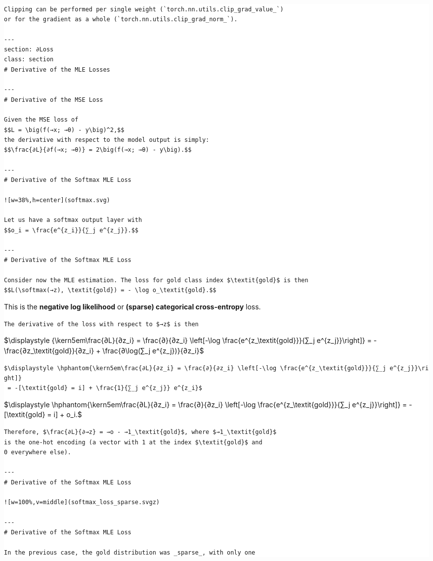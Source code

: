 ~~~
Clipping can be performed per single weight (`torch.nn.utils.clip_grad_value_`)
or for the gradient as a whole (`torch.nn.utils.clip_grad_norm_`).

---
section: ∂Loss
class: section
# Derivative of the MLE Losses

---
# Derivative of the MSE Loss

Given the MSE loss of
$$L = \big(f(→x; →θ) - y\big)^2,$$
the derivative with respect to the model output is simply:
$$\frac{∂L}{∂f(→x; →θ)} = 2\big(f(→x; →θ) - y\big).$$

---
# Derivative of the Softmax MLE Loss

![w=38%,h=center](softmax.svg)

Let us have a softmax output layer with
$$o_i = \frac{e^{z_i}}{∑_j e^{z_j}}.$$

---
# Derivative of the Softmax MLE Loss

Consider now the MLE estimation. The loss for gold class index $\textit{gold}$ is then
$$L(\softmax(→z), \textit{gold}) = - \log o_\textit{gold}.$$

~~~
This is the **negative log likelihood** or **(sparse) categorical cross-entropy** loss.

~~~
The derivative of the loss with respect to $→z$ is then

~~~
$\displaystyle {\kern5em\frac{∂L}{∂z_i} = \frac{∂}{∂z_i} \left[-\log \frac{e^{z_\textit{gold}}}{∑_j e^{z_j}}\right]}
 = -\frac{∂z_\textit{gold}}{∂z_i} + \frac{∂\log(∑_j e^{z_j})}{∂z_i}$

~~~
$\displaystyle \hphantom{\kern5em\frac{∂L}{∂z_i} = \frac{∂}{∂z_i} \left[-\log \frac{e^{z_\textit{gold}}}{∑_j e^{z_j}}\right]}
 = -[\textit{gold} = i] + \frac{1}{∑_j e^{z_j}} e^{z_i}$

~~~
$\displaystyle \hphantom{\kern5em\frac{∂L}{∂z_i} = \frac{∂}{∂z_i} \left[-\log \frac{e^{z_\textit{gold}}}{∑_j e^{z_j}}\right]}
 = -[\textit{gold} = i] + o_i.$

~~~
Therefore, $\frac{∂L}{∂→z} = →o - →1_\textit{gold}$, where $→1_\textit{gold}$
is the one-hot encoding (a vector with 1 at the index $\textit{gold}$ and
0 everywhere else).

---
# Derivative of the Softmax MLE Loss

![w=100%,v=middle](softmax_loss_sparse.svgz)

---
# Derivative of the Softmax MLE Loss

In the previous case, the gold distribution was _sparse_, with only one
~~~